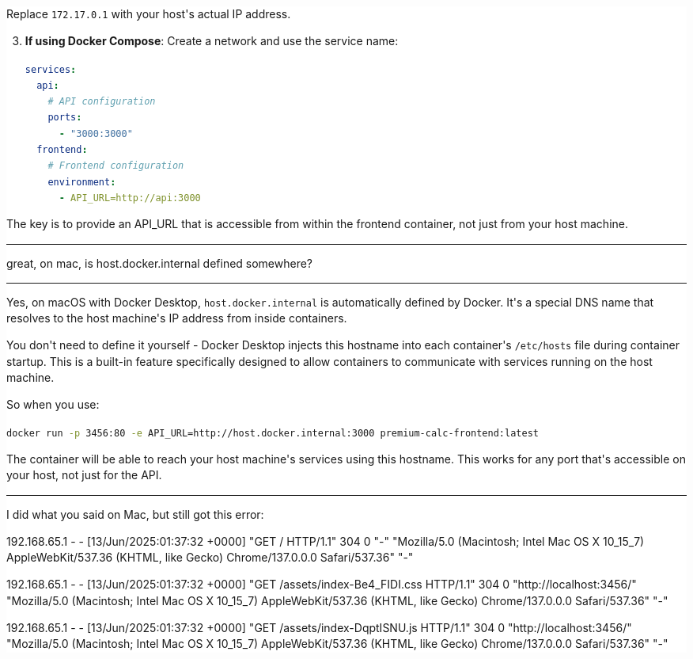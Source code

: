    Replace `172.17.0.1` with your host's actual IP address.

3. **If using Docker Compose**:
   Create a network and use the service name:

   ```yaml
   services:
     api:
       # API configuration
       ports:
         - "3000:3000"
     frontend:
       # Frontend configuration
       environment:
         - API_URL=http://api:3000
   ```

The key is to provide an API_URL that is accessible from within the frontend container, not just from your host machine.

---

great, on mac, is host.docker.internal defined somewhere?

---



Yes, on macOS with Docker Desktop, `host.docker.internal` is automatically defined by Docker. It's a special DNS name that resolves to the host machine's IP address from inside containers.

You don't need to define it yourself - Docker Desktop injects this hostname into each container's `/etc/hosts` file during container startup. This is a built-in feature specifically designed to allow containers to communicate with services running on the host machine.

So when you use:

```bash
docker run -p 3456:80 -e API_URL=http://host.docker.internal:3000 premium-calc-frontend:latest
```

The container will be able to reach your host machine's services using this hostname. This works for any port that's accessible on your host, not just for the API.

---

I did what you said on Mac, but still got this error:

192.168.65.1 - - [13/Jun/2025:01:37:32 +0000] &quot;GET / HTTP/1.1&quot; 304 0 &quot;-&quot; &quot;Mozilla/5.0 (Macintosh; Intel Mac OS X 10_15_7) AppleWebKit/537.36 (KHTML, like Gecko) Chrome/137.0.0.0 Safari/537.36&quot; &quot;-&quot;

192.168.65.1 - - [13/Jun/2025:01:37:32 +0000] &quot;GET /assets/index-Be4_FIDI.css HTTP/1.1&quot; 304 0 &quot;http://localhost:3456/&quot; &quot;Mozilla/5.0 (Macintosh; Intel Mac OS X 10_15_7) AppleWebKit/537.36 (KHTML, like Gecko) Chrome/137.0.0.0 Safari/537.36&quot; &quot;-&quot;

192.168.65.1 - - [13/Jun/2025:01:37:32 +0000] &quot;GET /assets/index-DqptISNU.js HTTP/1.1&quot; 304 0 &quot;http://localhost:3456/&quot; &quot;Mozilla/5.0 (Macintosh; Intel Mac OS X 10_15_7) AppleWebKit/537.36 (KHTML, like Gecko) Chrome/137.0.0.0 Safari/537.36&quot; &quot;-&quot;
